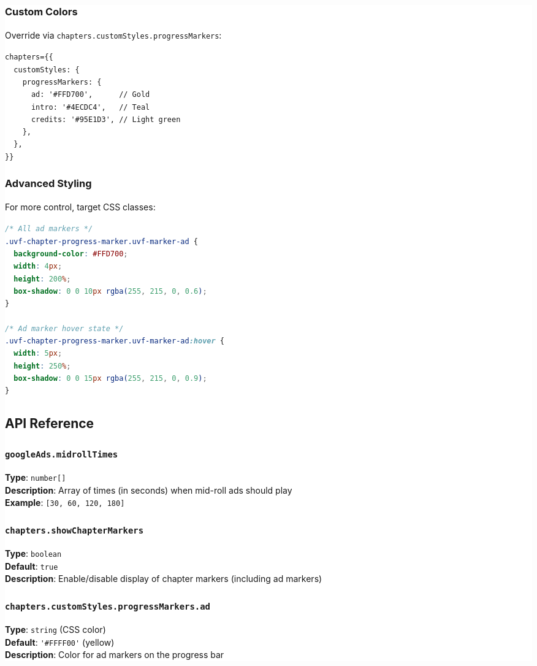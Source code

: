 ### Custom Colors

Override via `chapters.customStyles.progressMarkers`:

```tsx
chapters={{
  customStyles: {
    progressMarkers: {
      ad: '#FFD700',      // Gold
      intro: '#4ECDC4',   // Teal
      credits: '#95E1D3', // Light green
    },
  },
}}
```

### Advanced Styling

For more control, target CSS classes:

```css
/* All ad markers */
.uvf-chapter-progress-marker.uvf-marker-ad {
  background-color: #FFD700;
  width: 4px;
  height: 200%;
  box-shadow: 0 0 10px rgba(255, 215, 0, 0.6);
}

/* Ad marker hover state */
.uvf-chapter-progress-marker.uvf-marker-ad:hover {
  width: 5px;
  height: 250%;
  box-shadow: 0 0 15px rgba(255, 215, 0, 0.9);
}
```

## API Reference

### `googleAds.midrollTimes`
**Type**: `number[]`  
**Description**: Array of times (in seconds) when mid-roll ads should play  
**Example**: `[30, 60, 120, 180]`

### `chapters.showChapterMarkers`
**Type**: `boolean`  
**Default**: `true`  
**Description**: Enable/disable display of chapter markers (including ad markers)

### `chapters.customStyles.progressMarkers.ad`
**Type**: `string` (CSS color)  
**Default**: `'#FFFF00'` (yellow)  
**Description**: Color for ad markers on the progress bar
